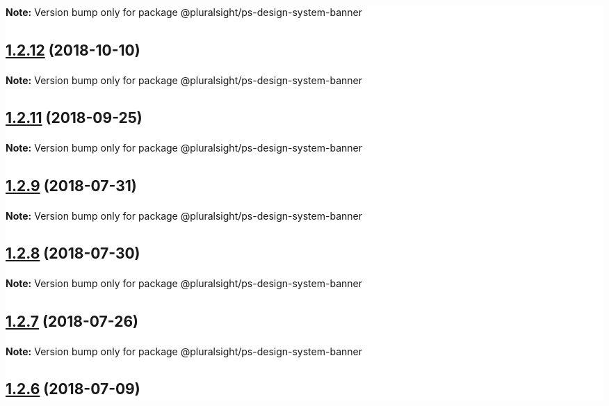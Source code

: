 


**Note:** Version bump only for package @pluralsight/ps-design-system-banner

<a name="1.2.12"></a>
## [1.2.12](https://github.com/pluralsight/design-system/compare/@pluralsight/ps-design-system-banner@1.2.11...@pluralsight/ps-design-system-banner@1.2.12) (2018-10-10)




**Note:** Version bump only for package @pluralsight/ps-design-system-banner

<a name="1.2.11"></a>
## [1.2.11](https://github.com/pluralsight/design-system/compare/@pluralsight/ps-design-system-banner@1.2.10...@pluralsight/ps-design-system-banner@1.2.11) (2018-09-25)




**Note:** Version bump only for package @pluralsight/ps-design-system-banner

<a name="1.2.9"></a>
## [1.2.9](https://github.com/pluralsight/design-system/compare/@pluralsight/ps-design-system-banner@1.2.8...@pluralsight/ps-design-system-banner@1.2.9) (2018-07-31)




**Note:** Version bump only for package @pluralsight/ps-design-system-banner

<a name="1.2.8"></a>
## [1.2.8](https://github.com/pluralsight/design-system/compare/@pluralsight/ps-design-system-banner@1.2.7...@pluralsight/ps-design-system-banner@1.2.8) (2018-07-30)




**Note:** Version bump only for package @pluralsight/ps-design-system-banner

<a name="1.2.7"></a>
## [1.2.7](https://github.com/pluralsight/design-system/compare/@pluralsight/ps-design-system-banner@1.2.6...@pluralsight/ps-design-system-banner@1.2.7) (2018-07-26)




**Note:** Version bump only for package @pluralsight/ps-design-system-banner

<a name="1.2.6"></a>
## [1.2.6](https://github.com/pluralsight/design-system/compare/@pluralsight/ps-design-system-banner@1.2.5...@pluralsight/ps-design-system-banner@1.2.6) (2018-07-09)
